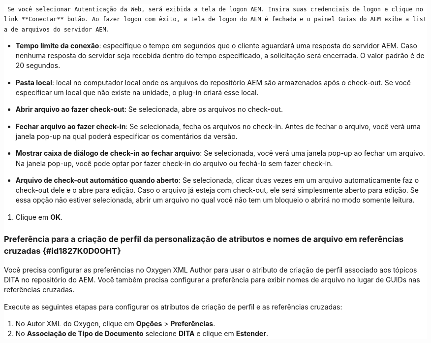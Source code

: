      Se você selecionar Autenticação da Web, será exibida a tela de logon AEM. Insira suas credenciais de logon e clique no link **Conectar** botão. Ao fazer logon com êxito, a tela de logon do AEM é fechada e o painel Guias do AEM exibe a lista de arquivos do servidor AEM.

   - **Tempo limite da conexão**: especifique o tempo em segundos que o cliente aguardará uma resposta do servidor AEM. Caso nenhuma resposta do servidor seja recebida dentro do tempo especificado, a solicitação será encerrada. O valor padrão é de 20 segundos.

   - **Pasta local**: local no computador local onde os arquivos do repositório AEM são armazenados após o check-out. Se você especificar um local que não existe na unidade, o plug-in criará esse local.
   - **Abrir arquivo ao fazer check-out**: Se selecionada, abre os arquivos no check-out.
   - **Fechar arquivo ao fazer check-in**: Se selecionada, fecha os arquivos no check-in. Antes de fechar o arquivo, você verá uma janela pop-up na qual poderá especificar os comentários da versão.
   - **Mostrar caixa de diálogo de check-in ao fechar arquivo**: Se selecionada, você verá uma janela pop-up ao fechar um arquivo. Na janela pop-up, você pode optar por fazer check-in do arquivo ou fechá-lo sem fazer check-in.
   - **Arquivo de check-out automático quando aberto**: Se selecionada, clicar duas vezes em um arquivo automaticamente faz o check-out dele e o abre para edição. Caso o arquivo já esteja com check-out, ele será simplesmente aberto para edição. Se essa opção não estiver selecionada, abrir um arquivo no qual você não tem um bloqueio o abrirá no modo somente leitura.
1. Clique em **OK**.

### Preferência para a criação de perfil da personalização de atributos e nomes de arquivo em referências cruzadas {#id1827K0D0OHT}

Você precisa configurar as preferências no Oxygen XML Author para usar o atributo de criação de perfil associado aos tópicos DITA no repositório do AEM. Você também precisa configurar a preferência para exibir nomes de arquivo no lugar de GUIDs nas referências cruzadas.

Execute as seguintes etapas para configurar os atributos de criação de perfil e as referências cruzadas:

1. No Autor XML do Oxygen, clique em **Opções** \> **Preferências**.
1. No **Associação de Tipo de Documento** selecione **DITA** e clique em **Estender**.
